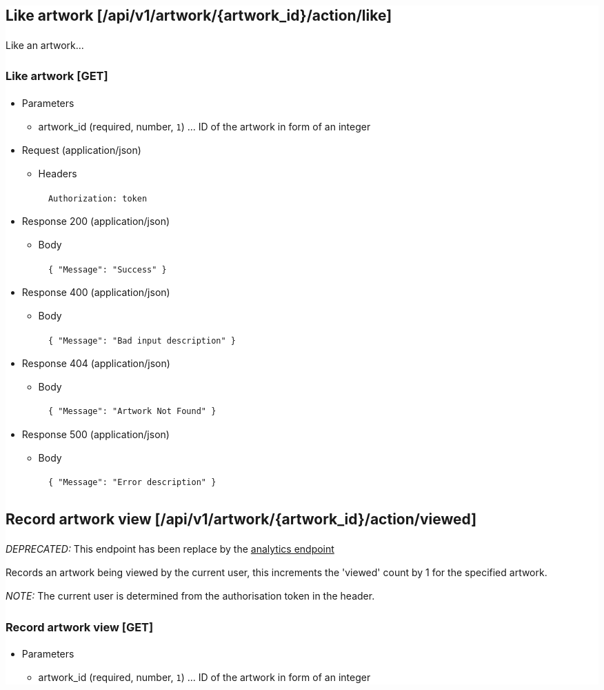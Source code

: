 ﻿

## Like artwork [/api/v1/artwork/{artwork_id}/action/like]

Like an artwork...
    
### Like artwork [GET]

+ Parameters

    + artwork_id (required, number, `1`) ... ID of the artwork in form of an integer

+ Request (application/json)

    + Headers
    
            Authorization: token
            
+ Response 200 (application/json)

    + Body
    
            { "Message": "Success" }    
            
+ Response 400 (application/json)

    + Body
    
            { "Message": "Bad input description" }

+ Response 404 (application/json)

    + Body
    
            { "Message": "Artwork Not Found" }

+ Response 500 (application/json)

    + Body
    
            { "Message": "Error description" }

    

## Record artwork view [/api/v1/artwork/{artwork_id}/action/viewed]

*DEPRECATED:* This endpoint has been replace by the <a href="#analytics-record-event">analytics endpoint</a>

Records an artwork being viewed by the current user, this increments the 'viewed' count by 1 for the specified artwork.

*NOTE:* The current user is determined from the authorisation token in the header.
    
### Record artwork view [GET]

+ Parameters

    + artwork_id (required, number, `1`) ... ID of the artwork in form of an integer
